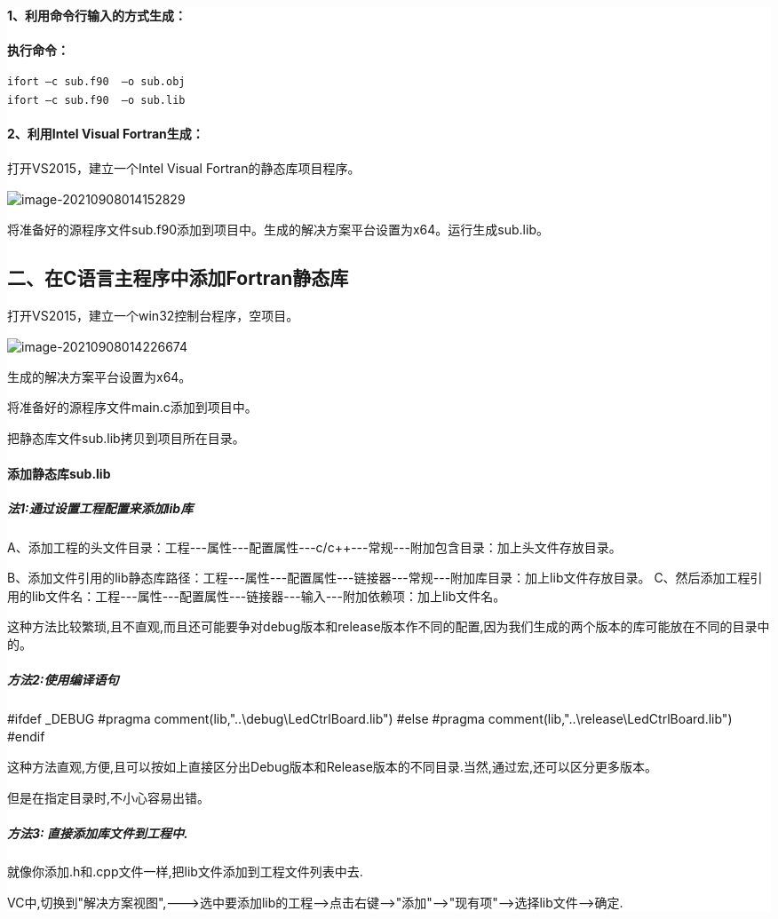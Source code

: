 #### 1、利用命令行输入的方式生成：

**执行命令：**

```fortran
ifort –c sub.f90  –o sub.obj 
ifort –c sub.f90  –o sub.lib
```



#### 2、利用Intel Visual Fortran生成：

打开VS2015，建立一个Intel Visual Fortran的静态库项目程序。

 ![image-20210908014152829](C:\Users\VCFEM\AppData\Roaming\Typora\typora-user-images\image-20210908014152829.png)

将准备好的源程序文件sub.f90添加到项目中。生成的解决方案平台设置为x64。运行生成sub.lib。

## 二、在C语言主程序中添加Fortran静态库

打开VS2015，建立一个win32控制台程序，空项目。

![image-20210908014226674](C:\Users\VCFEM\AppData\Roaming\Typora\typora-user-images\image-20210908014226674.png)

生成的解决方案平台设置为x64。

将准备好的源程序文件main.c添加到项目中。

把静态库文件sub.lib拷贝到项目所在目录。

#### 添加静态库sub.lib

##### 法1:通过设置工程配置来添加lib库

A、添加工程的头文件目录：工程---属性---配置属性---c/c++---常规---附加包含目录：加上头文件存放目录。

B、添加文件引用的lib静态库路径：工程---属性---配置属性---链接器---常规---附加库目录：加上lib文件存放目录。
 C、然后添加工程引用的lib文件名：工程---属性---配置属性---链接器---输入---附加依赖项：加上lib文件名。

这种方法比较繁琐,且不直观,而且还可能要争对debug版本和release版本作不同的配置,因为我们生成的两个版本的库可能放在不同的目录中的。

##### 方法2:使用编译语句

 #ifdef _DEBUG
 \#pragma comment(lib,"..\\debug\\LedCtrlBoard.lib")
 \#else
 \#pragma comment(lib,"..\\release\\LedCtrlBoard.lib")
 \#endif

这种方法直观,方便,且可以按如上直接区分出Debug版本和Release版本的不同目录.当然,通过宏,还可以区分更多版本。

但是在指定目录时,不小心容易出错。

##### 方法3: 直接添加库文件到工程中.

就像你添加.h和.cpp文件一样,把lib文件添加到工程文件列表中去.

VC中,切换到"解决方案视图",--->选中要添加lib的工程-->点击右键-->"添加"-->"现有项"-->选择lib文件-->确定.
